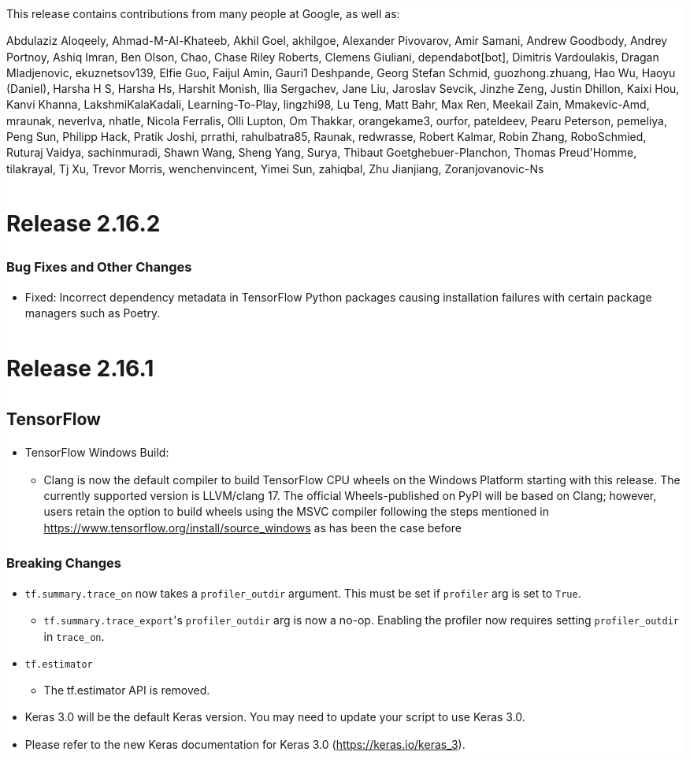 This release contains contributions from many people at Google, as well as:

Abdulaziz Aloqeely, Ahmad-M-Al-Khateeb, Akhil Goel, akhilgoe, Alexander Pivovarov, Amir Samani, Andrew Goodbody, Andrey Portnoy, Ashiq Imran, Ben Olson, Chao, Chase Riley Roberts, Clemens Giuliani, dependabot[bot], Dimitris Vardoulakis, Dragan Mladjenovic, ekuznetsov139, Elfie Guo, Faijul Amin, Gauri1 Deshpande, Georg Stefan Schmid, guozhong.zhuang, Hao Wu, Haoyu (Daniel), Harsha H S, Harsha Hs, Harshit Monish, Ilia Sergachev, Jane Liu, Jaroslav Sevcik, Jinzhe Zeng, Justin Dhillon, Kaixi Hou, Kanvi Khanna, LakshmiKalaKadali, Learning-To-Play, lingzhi98, Lu Teng, Matt Bahr, Max Ren, Meekail Zain, Mmakevic-Amd, mraunak, neverlva, nhatle, Nicola Ferralis, Olli Lupton, Om Thakkar, orangekame3, ourfor, pateldeev, Pearu Peterson, pemeliya, Peng Sun, Philipp Hack, Pratik Joshi, prrathi, rahulbatra85, Raunak, redwrasse, Robert Kalmar, Robin Zhang, RoboSchmied, Ruturaj Vaidya, sachinmuradi, Shawn Wang, Sheng Yang, Surya, Thibaut Goetghebuer-Planchon, Thomas Preud'Homme, tilakrayal, Tj Xu, Trevor Morris, wenchenvincent, Yimei Sun, zahiqbal, Zhu Jianjiang, Zoranjovanovic-Ns

# Release 2.16.2

### Bug Fixes and Other Changes

- Fixed: Incorrect dependency metadata in TensorFlow Python packages causing installation failures with certain package managers such as Poetry.

# Release 2.16.1

## TensorFlow

- TensorFlow Windows Build:

  - Clang is now the default compiler to build TensorFlow CPU wheels on the
    Windows Platform starting with this release. The currently supported
    version is LLVM/clang 17. The official Wheels-published on PyPI will be
    based on Clang; however, users retain the option to build wheels using
    the MSVC compiler following the steps mentioned in
    https://www.tensorflow.org/install/source_windows as has been the case
    before

### Breaking Changes

- `tf.summary.trace_on` now takes a `profiler_outdir` argument. This must be
  set if `profiler` arg is set to `True`.

  - `tf.summary.trace_export`'s `profiler_outdir` arg is now a no-op.
    Enabling the profiler now requires setting `profiler_outdir` in
    `trace_on`.

- `tf.estimator`

  - The tf.estimator API is removed.

- Keras 3.0 will be the default Keras version. You may need to update your
  script to use Keras 3.0.

- Please refer to the new Keras documentation for Keras 3.0
  (https://keras.io/keras_3).
